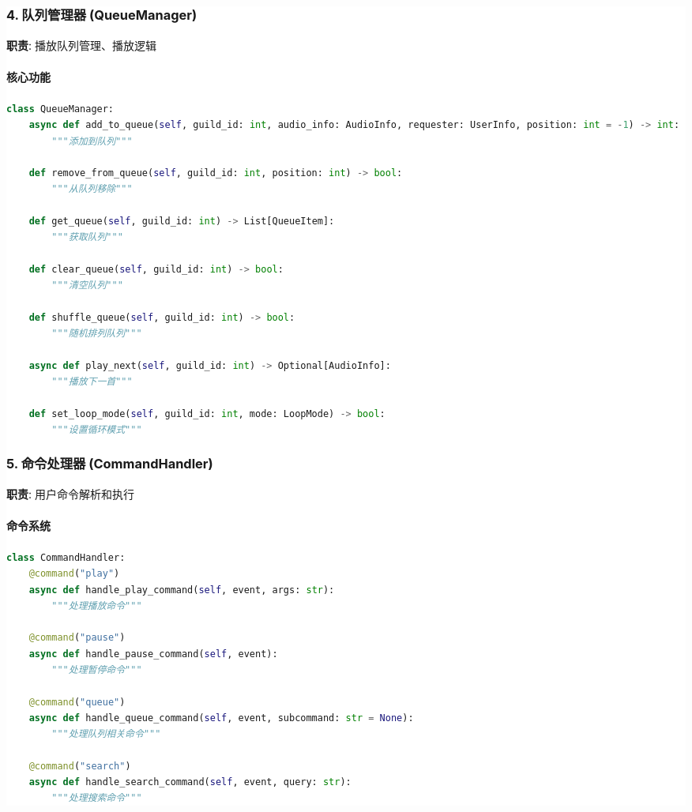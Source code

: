 ### 4. 队列管理器 (QueueManager)

**职责**: 播放队列管理、播放逻辑

#### 核心功能
```python
class QueueManager:
    async def add_to_queue(self, guild_id: int, audio_info: AudioInfo, requester: UserInfo, position: int = -1) -> int:
        """添加到队列"""
        
    def remove_from_queue(self, guild_id: int, position: int) -> bool:
        """从队列移除"""
        
    def get_queue(self, guild_id: int) -> List[QueueItem]:
        """获取队列"""
        
    def clear_queue(self, guild_id: int) -> bool:
        """清空队列"""
        
    def shuffle_queue(self, guild_id: int) -> bool:
        """随机排列队列"""
        
    async def play_next(self, guild_id: int) -> Optional[AudioInfo]:
        """播放下一首"""
        
    def set_loop_mode(self, guild_id: int, mode: LoopMode) -> bool:
        """设置循环模式"""
```

### 5. 命令处理器 (CommandHandler)

**职责**: 用户命令解析和执行

#### 命令系统
```python
class CommandHandler:
    @command("play")
    async def handle_play_command(self, event, args: str):
        """处理播放命令"""
        
    @command("pause")
    async def handle_pause_command(self, event):
        """处理暂停命令"""
        
    @command("queue")
    async def handle_queue_command(self, event, subcommand: str = None):
        """处理队列相关命令"""
        
    @command("search")
    async def handle_search_command(self, event, query: str):
        """处理搜索命令"""
```
